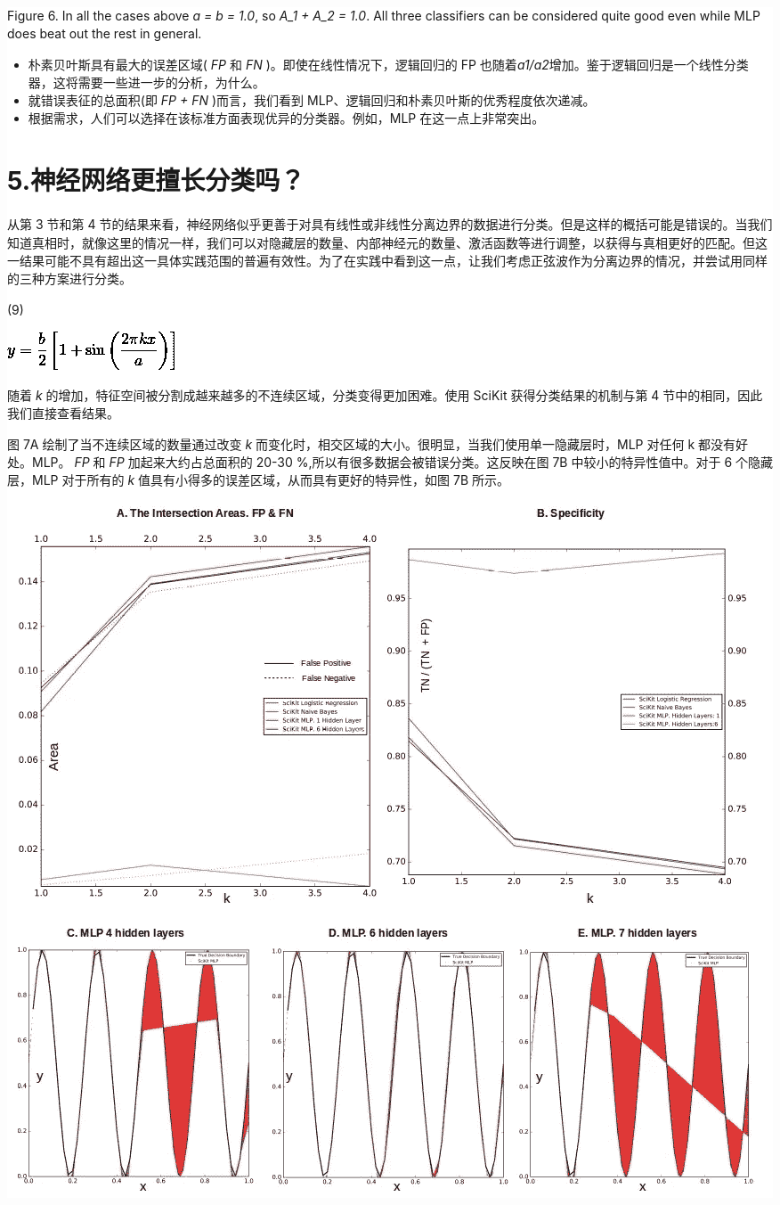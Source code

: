 Figure 6\. In all the cases above *a = b = 1.0*, so *A_1 + A_2 = 1.0*. All three classifiers can be considered quite good even while MLP does beat out the rest in general.

*   朴素贝叶斯具有最大的误差区域( *FP* 和 *FN* )。即使在线性情况下，逻辑回归的 FP 也随着*a1/a2*增加。鉴于逻辑回归是一个线性分类器，这将需要一些进一步的分析，为什么。
*   就错误表征的总面积(即 *FP + FN* )而言，我们看到 MLP、逻辑回归和朴素贝叶斯的优秀程度依次递减。
*   根据需求，人们可以选择在该标准方面表现优异的分类器。例如，MLP 在这一点上非常突出。

# 5.神经网络更擅长分类吗？

从第 3 节和第 4 节的结果来看，神经网络似乎更善于对具有线性或非线性分离边界的数据进行分类。但是这样的概括可能是错误的。当我们知道真相时，就像这里的情况一样，我们可以对隐藏层的数量、内部神经元的数量、激活函数等进行调整，以获得与真相更好的匹配。但这一结果可能不具有超出这一具体实践范围的普遍有效性。为了在实践中看到这一点，让我们考虑正弦波作为分离边界的情况，并尝试用同样的三种方案进行分类。

(9)

![](img/0d59a36391e702f768c34c0363efaf5c.png)

随着 *k* 的增加，特征空间被分割成越来越多的不连续区域，分类变得更加困难。使用 SciKit 获得分类结果的机制与第 4 节中的相同，因此我们直接查看结果。

图 7A 绘制了当不连续区域的数量通过改变 *k* 而变化时，相交区域的大小。很明显，当我们使用单一隐藏层时，MLP 对任何 k 都没有好处。MLP。 *FP* 和 *FP* 加起来大约占总面积的 20-30 %,所以有很多数据会被错误分类。这反映在图 7B 中较小的特异性值中。对于 6 个隐藏层，MLP 对于所有的 *k* 值具有小得多的误差区域，从而具有更好的特异性，如图 7B 所示。

![](img/94aabbd3d2bd1ed1a0dd3921b43f0afa.png)
